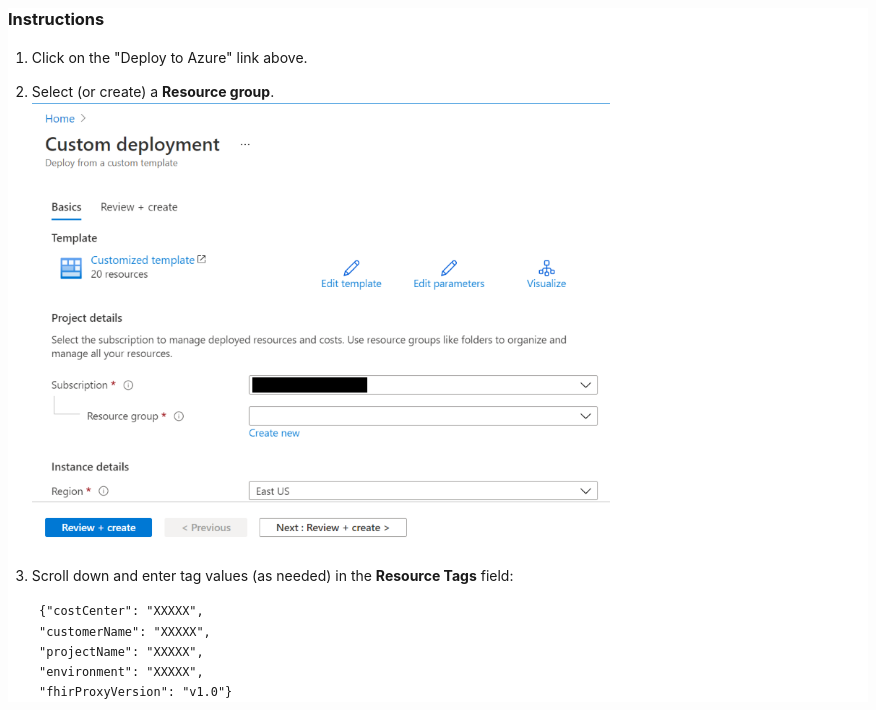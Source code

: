 ### **Instructions**

1. Click on the "Deploy to Azure" link above.
2. Select (or create) a **Resource group**.  
    <img src="images/arm/Azure_Portal_Screenshot_1_resize.png" width="578" height="444">
3. Scroll down and enter tag values (as needed) in the **Resource Tags** field:  

        {"costCenter": "XXXXX",
        "customerName": "XXXXX",
        "projectName": "XXXXX",
        "environment": "XXXXX",
        "fhirProxyVersion": "v1.0"}